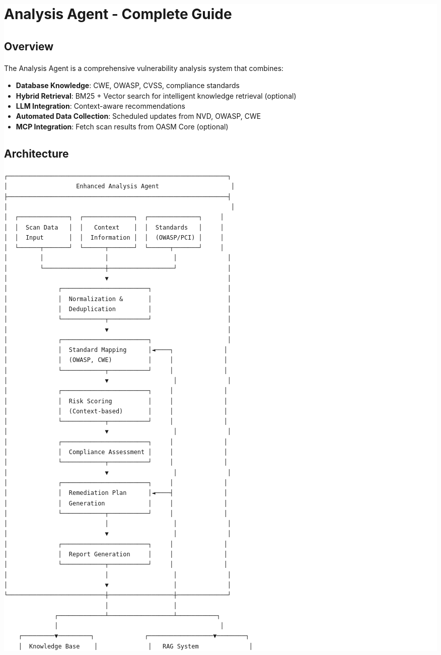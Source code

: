# Analysis Agent - Complete Guide

## Overview

The Analysis Agent is a comprehensive vulnerability analysis system that combines:

- **Database Knowledge**: CWE, OWASP, CVSS, compliance standards
- **Hybrid Retrieval**: BM25 + Vector search for intelligent knowledge retrieval (optional)
- **LLM Integration**: Context-aware recommendations
- **Automated Data Collection**: Scheduled updates from NVD, OWASP, CWE
- **MCP Integration**: Fetch scan results from OASM Core (optional)

## Architecture

```
┌─────────────────────────────────────────────────────────────┐
│                   Enhanced Analysis Agent                    │
├─────────────────────────────────────────────────────────────┤
│                                                              │
│  ┌──────────────┐  ┌──────────────┐  ┌──────────────┐     │
│  │  Scan Data   │  │   Context    │  │  Standards   │     │
│  │  Input       │  │  Information │  │  (OWASP/PCI) │     │
│  └──────┬───────┘  └──────┬───────┘  └──────┬───────┘     │
│         │                 │                  │              │
│         └─────────────────┼──────────────────┘              │
│                           ▼                                 │
│              ┌────────────────────────┐                     │
│              │  Normalization &       │                     │
│              │  Deduplication         │                     │
│              └────────────┬───────────┘                     │
│                           ▼                                 │
│              ┌────────────────────────┐                     │
│              │  Standard Mapping      │◄────┐              │
│              │  (OWASP, CWE)          │     │              │
│              └────────────┬───────────┘     │              │
│                           ▼                  │              │
│              ┌────────────────────────┐     │              │
│              │  Risk Scoring          │     │              │
│              │  (Context-based)       │     │              │
│              └────────────┬───────────┘     │              │
│                           ▼                  │              │
│              ┌────────────────────────┐     │              │
│              │  Compliance Assessment │     │              │
│              └────────────┬───────────┘     │              │
│                           ▼                  │              │
│              ┌────────────────────────┐     │              │
│              │  Remediation Plan      │◄────┤              │
│              │  Generation            │     │              │
│              └────────────┬───────────┘     │              │
│                           │                  │              │
│                           ▼                  │              │
│              ┌────────────────────────┐     │              │
│              │  Report Generation     │     │              │
│              └────────────┬───────────┘     │              │
│                           │                  │              │
│                           ▼                  │              │
└───────────────────────────┼──────────────────┼──────────────┘
                            │                  │
              ┌─────────────┴──────────────────┴───────────┐
              │                                             │
    ┌─────────▼─────────┐              ┌──────────────────▼────────┐
    │  Knowledge Base    │              │   RAG System              │
```